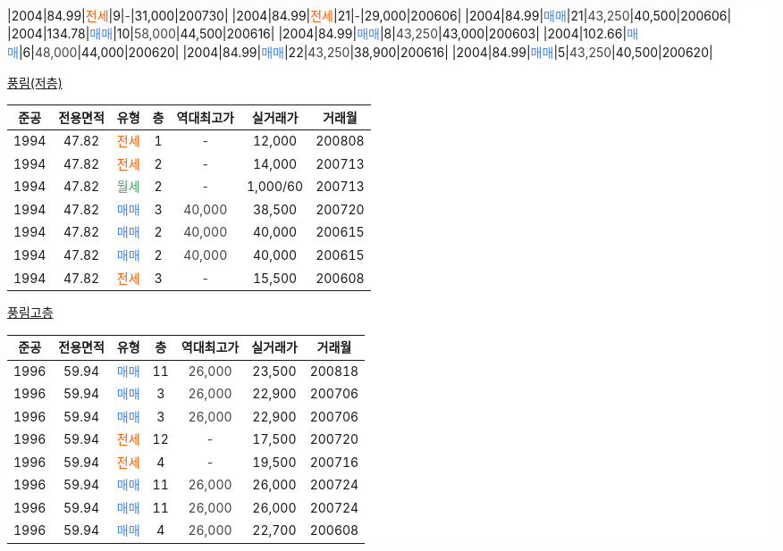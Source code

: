 |2004|84.99|<span style="color:#ff5a00">전세</span>|9|<span style="color:#444444">-</span>|31,000|200730|
|2004|84.99|<span style="color:#ff5a00">전세</span>|21|<span style="color:#444444">-</span>|29,000|200606|
|2004|84.99|<span style="color:#4285f3">매매</span>|21|<span style="color:#444444">43,250</span>|40,500|200606|
|2004|134.78|<span style="color:#4285f3">매매</span>|10|<span style="color:#444444">58,000</span>|44,500|200616|
|2004|84.99|<span style="color:#4285f3">매매</span>|8|<span style="color:#444444">43,250</span>|43,000|200603|
|2004|102.66|<span style="color:#4285f3">매매</span>|6|<span style="color:#444444">48,000</span>|44,000|200620|
|2004|84.99|<span style="color:#4285f3">매매</span>|22|<span style="color:#444444">43,250</span>|38,900|200616|
|2004|84.99|<span style="color:#4285f3">매매</span>|5|<span style="color:#444444">43,250</span>|40,500|200620|


<script async src="//pagead2.googlesyndication.com/pagead/js/adsbygoogle.js"></script>

<ins class="adsbygoogle"
     style="display:block"
     data-ad-client="ca-pub-2446590836940007"
     data-ad-slot="1659523306"
     data-ad-format="auto"
     data-full-width-responsive="true"></ins>
<script>
(adsbygoogle = window.adsbygoogle || []).push({});
</script>


[풍림(저층)](https://search.naver.com/search.naver?query=%EA%B2%BD%EA%B8%B0%EB%8F%84+%EC%9A%A9%EC%9D%B8%EC%8B%9C+%EA%B8%B0%ED%9D%A5%EA%B5%AC+%EA%B5%AC%EA%B0%88%EB%8F%99+%ED%92%8D%EB%A6%BC%28%EC%A0%80%EC%B8%B5%29)

|준공|전용면적|유형|층|역대최고가|실거래가|거래월|
|:---:|:---:|:---:|:---:|:---:|:---:|:---:|
|1994|47.82|<span style="color:#ff5a00">전세</span>|1|<span style="color:#444444">-</span>|12,000|200808|
|1994|47.82|<span style="color:#ff5a00">전세</span>|2|<span style="color:#444444">-</span>|14,000|200713|
|1994|47.82|<span style="color:#34a853">월세</span>|2|<span style="color:#444444">-</span>|1,000/60|200713|
|1994|47.82|<span style="color:#4285f3">매매</span>|3|<span style="color:#444444">40,000</span>|38,500|200720|
|1994|47.82|<span style="color:#4285f3">매매</span>|2|<span style="color:#444444">40,000</span>|40,000|200615|
|1994|47.82|<span style="color:#4285f3">매매</span>|2|<span style="color:#444444">40,000</span>|40,000|200615|
|1994|47.82|<span style="color:#ff5a00">전세</span>|3|<span style="color:#444444">-</span>|15,500|200608|

[풍림고층](https://search.naver.com/search.naver?query=%EA%B2%BD%EA%B8%B0%EB%8F%84+%EC%9A%A9%EC%9D%B8%EC%8B%9C+%EA%B8%B0%ED%9D%A5%EA%B5%AC+%EA%B5%AC%EA%B0%88%EB%8F%99+%ED%92%8D%EB%A6%BC%EA%B3%A0%EC%B8%B5)

|준공|전용면적|유형|층|역대최고가|실거래가|거래월|
|:---:|:---:|:---:|:---:|:---:|:---:|:---:|
|1996|59.94|<span style="color:#4285f3">매매</span>|11|<span style="color:#444444">26,000</span>|23,500|200818|
|1996|59.94|<span style="color:#4285f3">매매</span>|3|<span style="color:#444444">26,000</span>|22,900|200706|
|1996|59.94|<span style="color:#4285f3">매매</span>|3|<span style="color:#444444">26,000</span>|22,900|200706|
|1996|59.94|<span style="color:#ff5a00">전세</span>|12|<span style="color:#444444">-</span>|17,500|200720|
|1996|59.94|<span style="color:#ff5a00">전세</span>|4|<span style="color:#444444">-</span>|19,500|200716|
|1996|59.94|<span style="color:#4285f3">매매</span>|11|<span style="color:#444444">26,000</span>|26,000|200724|
|1996|59.94|<span style="color:#4285f3">매매</span>|11|<span style="color:#444444">26,000</span>|26,000|200724|
|1996|59.94|<span style="color:#4285f3">매매</span>|4|<span style="color:#444444">26,000</span>|22,700|200608|